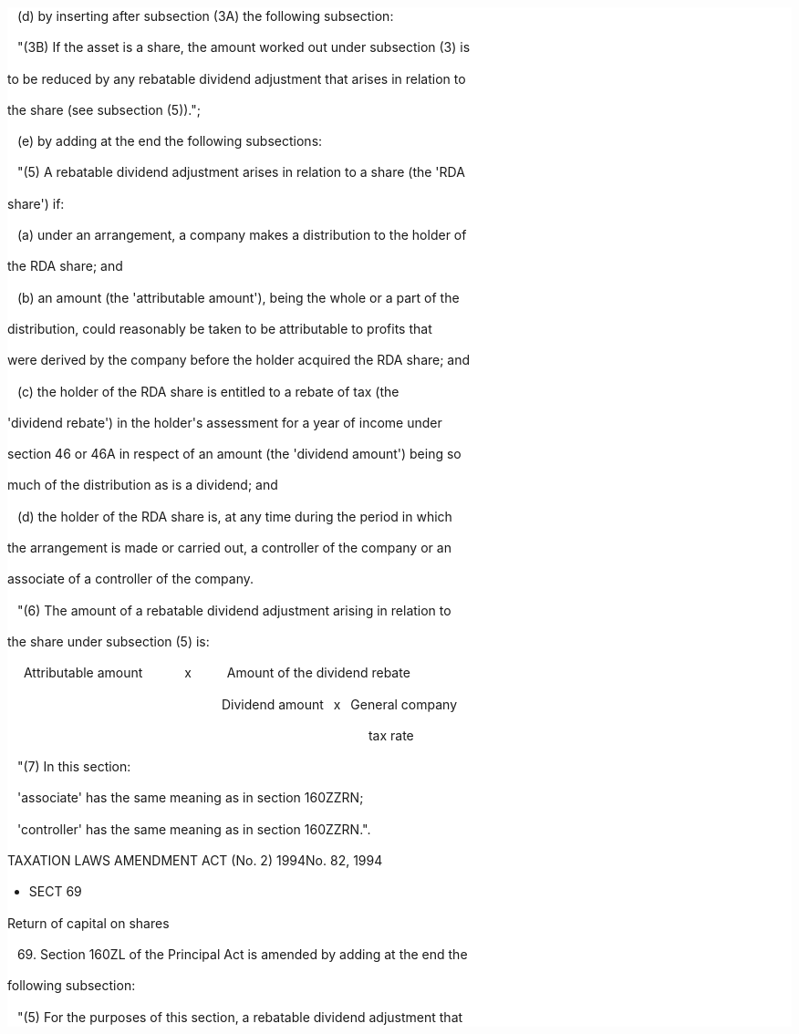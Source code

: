   (d) by inserting after subsection (3A) the following subsection:

  &quot;(3B) If the asset is a share, the amount worked out under subsection (3) is

to be reduced by any rebatable dividend adjustment that arises in relation to

the share (see subsection (5)).&quot;;

  (e) by adding at the end the following subsections:

  &quot;(5) A rebatable dividend adjustment arises in relation to a share (the 'RDA

share') if:

  (a) under an arrangement, a company makes a distribution to the holder of

the RDA share; and

  (b) an amount (the 'attributable amount'), being the whole or a part of the

distribution, could reasonably be taken to be attributable to profits that

were derived by the company before the holder acquired the RDA share; and

  (c) the holder of the RDA share is entitled to a rebate of tax (the

'dividend rebate') in the holder's assessment for a year of income under

section 46 or 46A in respect of an amount (the 'dividend amount') being so

much of the distribution as is a dividend; and

  (d) the holder of the RDA share is, at any time during the period in which

the arrangement is made or carried out, a controller of the company or an

associate of a controller of the company.

  &quot;(6) The amount of a rebatable dividend adjustment arising in relation to

the share under subsection (5) is:

   Attributable amount       x      Amount of the dividend rebate

                                  Dividend amount  x  General company

                                                         tax rate

  &quot;(7) In this section:

  'associate' has the same meaning as in section 160ZZRN;

  'controller' has the same meaning as in section 160ZZRN.&quot;.

TAXATION LAWS AMENDMENT ACT (No. 2) 1994No. 82, 1994

- SECT 69

Return of capital on shares

  69\. Section 160ZL of the Principal Act is amended by adding at the end the

following subsection:

  &quot;(5) For the purposes of this section, a rebatable dividend adjustment that
